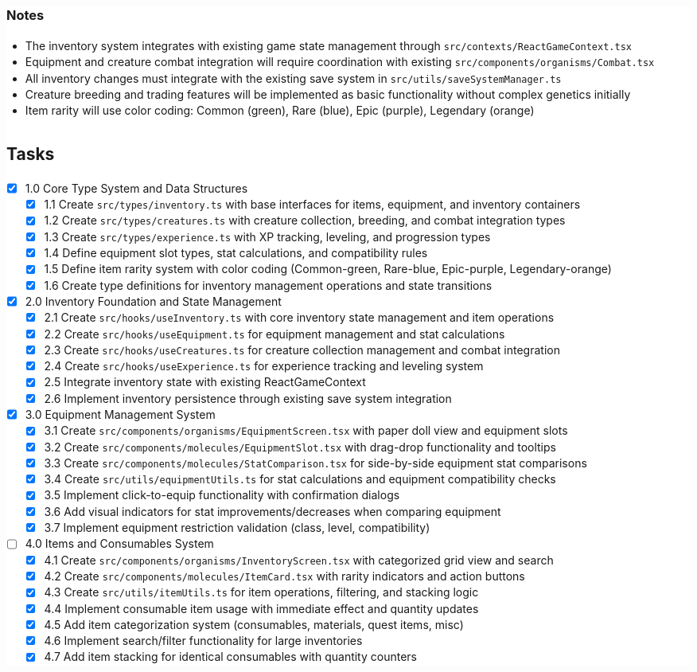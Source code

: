 ### Notes

- The inventory system integrates with existing game state management through `src/contexts/ReactGameContext.tsx`
- Equipment and creature combat integration will require coordination with existing `src/components/organisms/Combat.tsx`
- All inventory changes must integrate with the existing save system in `src/utils/saveSystemManager.ts`
- Creature breeding and trading features will be implemented as basic functionality without complex genetics initially
- Item rarity will use color coding: Common (green), Rare (blue), Epic (purple), Legendary (orange)

## Tasks

- [x] 1.0 Core Type System and Data Structures
  - [x] 1.1 Create `src/types/inventory.ts` with base interfaces for items, equipment, and inventory containers
  - [x] 1.2 Create `src/types/creatures.ts` with creature collection, breeding, and combat integration types
  - [x] 1.3 Create `src/types/experience.ts` with XP tracking, leveling, and progression types
  - [x] 1.4 Define equipment slot types, stat calculations, and compatibility rules
  - [x] 1.5 Define item rarity system with color coding (Common-green, Rare-blue, Epic-purple, Legendary-orange)
  - [x] 1.6 Create type definitions for inventory management operations and state transitions

- [x] 2.0 Inventory Foundation and State Management
  - [x] 2.1 Create `src/hooks/useInventory.ts` with core inventory state management and item operations
  - [x] 2.2 Create `src/hooks/useEquipment.ts` for equipment management and stat calculations
  - [x] 2.3 Create `src/hooks/useCreatures.ts` for creature collection management and combat integration
  - [x] 2.4 Create `src/hooks/useExperience.ts` for experience tracking and leveling system
  - [x] 2.5 Integrate inventory state with existing ReactGameContext
  - [x] 2.6 Implement inventory persistence through existing save system integration

- [x] 3.0 Equipment Management System
  - [x] 3.1 Create `src/components/organisms/EquipmentScreen.tsx` with paper doll view and equipment slots
  - [x] 3.2 Create `src/components/molecules/EquipmentSlot.tsx` with drag-drop functionality and tooltips
  - [x] 3.3 Create `src/components/molecules/StatComparison.tsx` for side-by-side equipment stat comparisons
  - [x] 3.4 Create `src/utils/equipmentUtils.ts` for stat calculations and equipment compatibility checks
  - [x] 3.5 Implement click-to-equip functionality with confirmation dialogs
  - [x] 3.6 Add visual indicators for stat improvements/decreases when comparing equipment
  - [x] 3.7 Implement equipment restriction validation (class, level, compatibility)

- [ ] 4.0 Items and Consumables System
  - [x] 4.1 Create `src/components/organisms/InventoryScreen.tsx` with categorized grid view and search
  - [x] 4.2 Create `src/components/molecules/ItemCard.tsx` with rarity indicators and action buttons
  - [x] 4.3 Create `src/utils/itemUtils.ts` for item operations, filtering, and stacking logic
  - [x] 4.4 Implement consumable item usage with immediate effect and quantity updates
  - [x] 4.5 Add item categorization system (consumables, materials, quest items, misc)
  - [x] 4.6 Implement search/filter functionality for large inventories
  - [x] 4.7 Add item stacking for identical consumables with quantity counters
